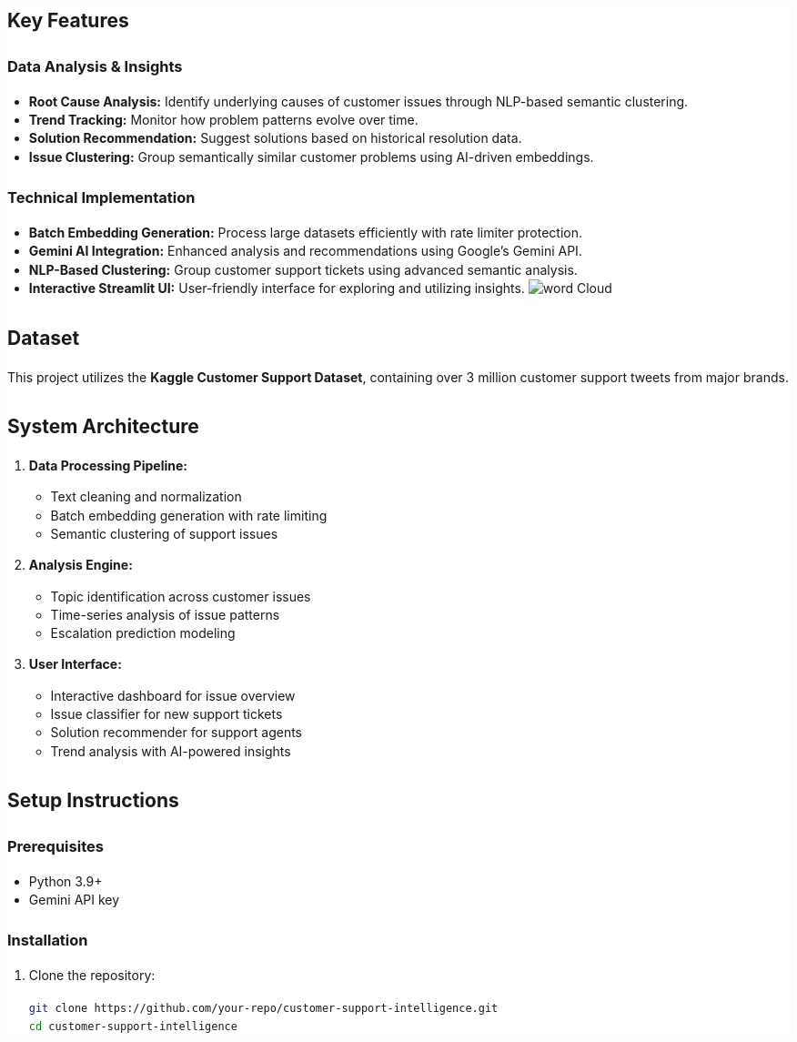 ## Key Features

### Data Analysis & Insights
- **Root Cause Analysis:** Identify underlying causes of customer issues through NLP-based semantic clustering.
- **Trend Tracking:** Monitor how problem patterns evolve over time.
- **Solution Recommendation:** Suggest solutions based on historical resolution data.
- **Issue Clustering:** Group semantically similar customer problems using AI-driven embeddings.

### Technical Implementation
- **Batch Embedding Generation:** Process large datasets efficiently with rate limiter protection.
- **Gemini AI Integration:** Enhanced analysis and recommendations using Google’s Gemini API.
- **NLP-Based Clustering:** Group customer support tickets using advanced semantic analysis.
- **Interactive Streamlit UI:** User-friendly interface for exploring and utilizing insights.
![word Cloud](https://raw.githubusercontent.com/abh2050/Customer_support_intelligence/blob/main/charts/Work_cloud.png)

## Dataset

This project utilizes the **Kaggle Customer Support Dataset**, containing over 3 million customer support tweets from major brands.

## System Architecture

1. **Data Processing Pipeline:**
   - Text cleaning and normalization
   - Batch embedding generation with rate limiting
   - Semantic clustering of support issues

2. **Analysis Engine:**
   - Topic identification across customer issues
   - Time-series analysis of issue patterns
   - Escalation prediction modeling

3. **User Interface:**
   - Interactive dashboard for issue overview
   - Issue classifier for new support tickets
   - Solution recommender for support agents
   - Trend analysis with AI-powered insights

## Setup Instructions

### Prerequisites
- Python 3.9+
- Gemini API key

### Installation

1. Clone the repository:
   ```sh
   git clone https://github.com/your-repo/customer-support-intelligence.git
   cd customer-support-intelligence
   ```
